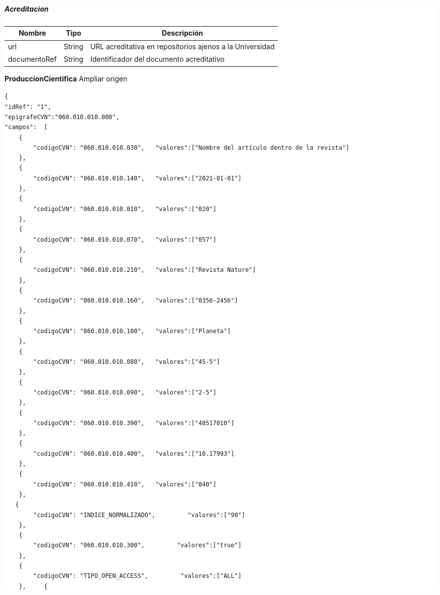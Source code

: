 

##### Acreditacion



| Nombre | Tipo | Descripción |
| --- | --- | --- |
| url | String | URL acreditativa en repositorios ajenos a la Universidad |
| documentoRef | String | Identificador del documento acreditativo |



**ProduccionCientifica** Ampliar origen



```
{
"idRef": "1",
"epigrafeCVN":"060.010.010.000",
"campos":  [
 	{
		"codigoCVN": "060.010.010.030",   "valores":["Nombre del artículo dentro de la revista"]
	},
    {
		"codigoCVN": "060.010.010.140",   "valores":["2021-01-01"]
	},
    {
		"codigoCVN": "060.010.010.010",   "valores":["020"]
	},
    {
		"codigoCVN": "060.010.010.070",   "valores":["057"]
	},
	{
		"codigoCVN": "060.010.010.210",   "valores":["Revista Nature"]
	},
    {
		"codigoCVN": "060.010.010.160",   "valores":["0356-2456"]
	},	
    {
		"codigoCVN": "060.010.010.100",   "valores":["Planeta"]
	},
    {
		"codigoCVN": "060.010.010.080",   "valores":["45-5"]
	},	
    {
		"codigoCVN": "060.010.010.090",   "valores":["2-5"]
	},
    {
		"codigoCVN": "060.010.010.390",   "valores":["48517010"]
	},
    {
		"codigoCVN": "060.010.010.400",   "valores":["10.17993"]
	},
    {
		"codigoCVN": "060.010.010.410",   "valores":["040"]
	},     
   {
        "codigoCVN": "INDICE_NORMALIZADO",         "valores":["90"]
    },
    {
        "codigoCVN": "060.010.010.300",         "valores":["true"]
    },
    {
        "codigoCVN": "TIPO_OPEN_ACCESS",         "valores":["ALL"]
    },     {
```